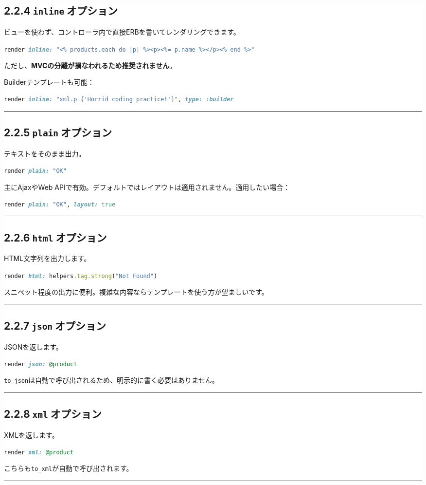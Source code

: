 
## 2.2.4 `inline` オプション
ビューを使わず、コントローラ内で直接ERBを書いてレンダリングできます。
```ruby
render inline: "<% products.each do |p| %><p><%= p.name %></p><% end %>"
```
ただし、**MVCの分離が損なわれるため推奨されません**。

Builderテンプレートも可能：
```ruby
render inline: "xml.p {'Horrid coding practice!'}", type: :builder
```

---

## 2.2.5 `plain` オプション
テキストをそのまま出力。
```ruby
render plain: "OK"
```
主にAjaxやWeb APIで有効。デフォルトではレイアウトは適用されません。適用したい場合：
```ruby
render plain: "OK", layout: true
```

---

## 2.2.6 `html` オプション
HTML文字列を出力します。
```ruby
render html: helpers.tag.strong("Not Found")
```
スニペット程度の出力に便利。複雑な内容ならテンプレートを使う方が望ましいです。

---

## 2.2.7 `json` オプション
JSONを返します。
```ruby
render json: @product
```
`to_json`は自動で呼び出されるため、明示的に書く必要はありません。

---

## 2.2.8 `xml` オプション
XMLを返します。
```ruby
render xml: @product
```
こちらも`to_xml`が自動で呼び出されます。

---